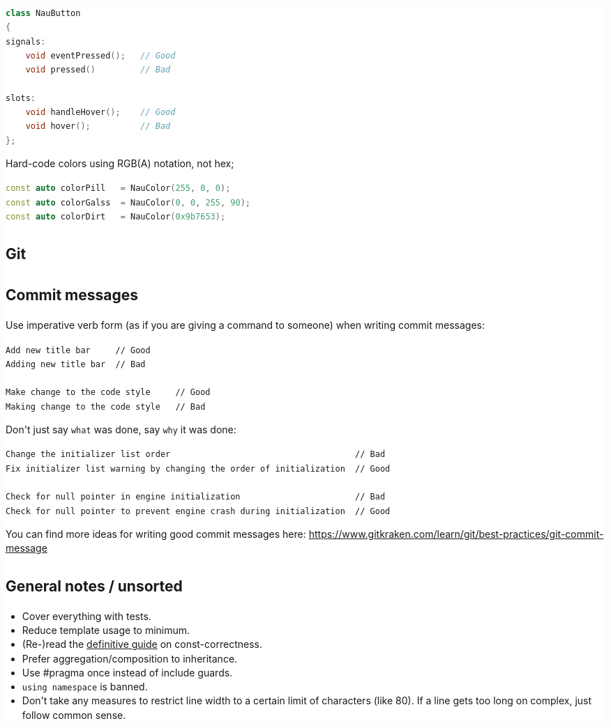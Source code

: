 ```cpp
class NauButton
{
signals:
    void eventPressed();   // Good
    void pressed()         // Bad

slots:
    void handleHover();    // Good
    void hover();          // Bad
};
```

Hard-code colors using RGB(A) notation, not hex;

```cpp
const auto colorPill   = NauColor(255, 0, 0);
const auto colorGalss  = NauColor(0, 0, 255, 90);
const auto colorDirt   = NauColor(0x9b7653);
```


## Git

## Commit messages

Use imperative verb form (as if you are giving a command to someone) when writing commit messages:

```
Add new title bar     // Good
Adding new title bar  // Bad

Make change to the code style     // Good
Making change to the code style   // Bad
```

Don't just say `what` was done, say `why` it was done:

```
Change the initializer list order                                     // Bad
Fix initializer list warning by changing the order of initialization  // Good

Check for null pointer in engine initialization                       // Bad
Check for null pointer to prevent engine crash during initialization  // Good 
```

You can find more ideas for writing good commit messages here: https://www.gitkraken.com/learn/git/best-practices/git-commit-message

## General notes / unsorted

- Cover everything with tests.
- Reduce template usage to minimum.
- (Re-)read the [definitive guide](https://isocpp.org/wiki/faq/const-correctness) on const-correctness. 
- Prefer aggregation/composition to inheritance.
- Use #pragma once instead of include guards.
- `using namespace` is banned.
- Don't take any measures to restrict line width to a certain limit of characters (like 80). If a line gets too long on complex, just follow common sense.
